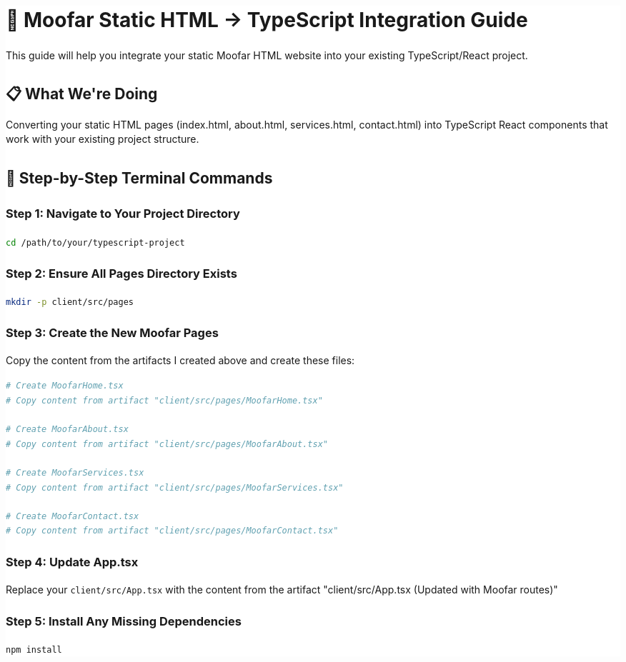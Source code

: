 # 🌿 Moofar Static HTML → TypeScript Integration Guide

This guide will help you integrate your static Moofar HTML website into your existing TypeScript/React project.

## 📋 What We're Doing

Converting your static HTML pages (index.html, about.html, services.html, contact.html) into TypeScript React components that work with your existing project structure.

## 🚀 Step-by-Step Terminal Commands

### Step 1: Navigate to Your Project Directory

```bash
cd /path/to/your/typescript-project
```

### Step 2: Ensure All Pages Directory Exists

```bash
mkdir -p client/src/pages
```

### Step 3: Create the New Moofar Pages

Copy the content from the artifacts I created above and create these files:

```bash
# Create MoofarHome.tsx
# Copy content from artifact "client/src/pages/MoofarHome.tsx"

# Create MoofarAbout.tsx  
# Copy content from artifact "client/src/pages/MoofarAbout.tsx"

# Create MoofarServices.tsx
# Copy content from artifact "client/src/pages/MoofarServices.tsx"

# Create MoofarContact.tsx
# Copy content from artifact "client/src/pages/MoofarContact.tsx"
```

### Step 4: Update App.tsx

Replace your `client/src/App.tsx` with the content from the artifact "client/src/App.tsx (Updated with Moofar routes)"

### Step 5: Install Any Missing Dependencies

```bash
npm install
```

